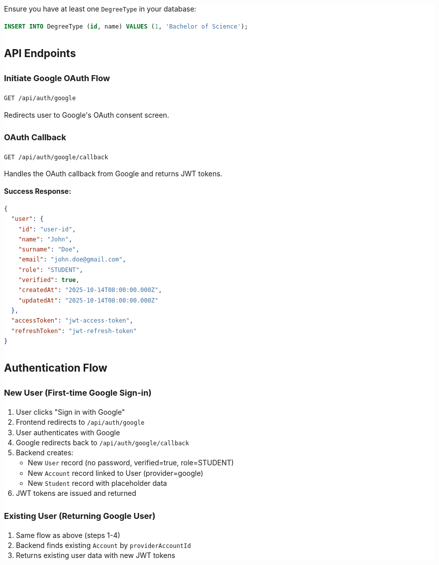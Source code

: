 Ensure you have at least one `DegreeType` in your database:

```sql
INSERT INTO DegreeType (id, name) VALUES (1, 'Bachelor of Science');
```

## API Endpoints

### Initiate Google OAuth Flow
```
GET /api/auth/google
```
Redirects user to Google's OAuth consent screen.

### OAuth Callback
```
GET /api/auth/google/callback
```
Handles the OAuth callback from Google and returns JWT tokens.

**Success Response:**
```json
{
  "user": {
    "id": "user-id",
    "name": "John",
    "surname": "Doe",
    "email": "john.doe@gmail.com",
    "role": "STUDENT",
    "verified": true,
    "createdAt": "2025-10-14T08:00:00.000Z",
    "updatedAt": "2025-10-14T08:00:00.000Z"
  },
  "accessToken": "jwt-access-token",
  "refreshToken": "jwt-refresh-token"
}
```

## Authentication Flow

### New User (First-time Google Sign-in)
1. User clicks "Sign in with Google"
2. Frontend redirects to `/api/auth/google`
3. User authenticates with Google
4. Google redirects back to `/api/auth/google/callback`
5. Backend creates:
   - New `User` record (no password, verified=true, role=STUDENT)
   - New `Account` record linked to User (provider=google)
   - New `Student` record with placeholder data
6. JWT tokens are issued and returned

### Existing User (Returning Google User)
1. Same flow as above (steps 1-4)
2. Backend finds existing `Account` by `providerAccountId`
3. Returns existing user data with new JWT tokens
